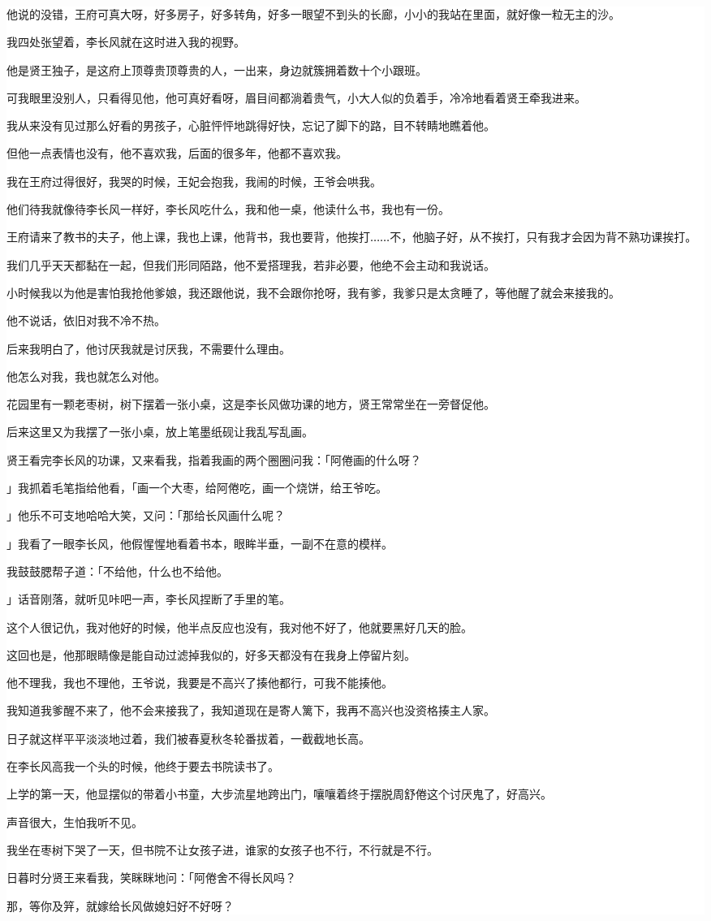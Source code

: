 他说的没错，王府可真大呀，好多房子，好多转角，好多一眼望不到头的长廊，小小的我站在里面，就好像一粒无主的沙。

我四处张望着，李长风就在这时进入我的视野。

他是贤王独子，是这府上顶尊贵顶尊贵的人，一出来，身边就簇拥着数十个小跟班。

可我眼里没别人，只看得见他，他可真好看呀，眉目间都淌着贵气，小大人似的负着手，冷冷地看着贤王牵我进来。

我从来没有见过那么好看的男孩子，心脏怦怦地跳得好快，忘记了脚下的路，目不转睛地瞧着他。

但他一点表情也没有，他不喜欢我，后面的很多年，他都不喜欢我。

我在王府过得很好，我哭的时候，王妃会抱我，我闹的时候，王爷会哄我。

他们待我就像待李长风一样好，李长风吃什么，我和他一桌，他读什么书，我也有一份。

王府请来了教书的夫子，他上课，我也上课，他背书，我也要背，他挨打……不，他脑子好，从不挨打，只有我才会因为背不熟功课挨打。

我们几乎天天都黏在一起，但我们形同陌路，他不爱搭理我，若非必要，他绝不会主动和我说话。

小时候我以为他是害怕我抢他爹娘，我还跟他说，我不会跟你抢呀，我有爹，我爹只是太贪睡了，等他醒了就会来接我的。

他不说话，依旧对我不冷不热。

后来我明白了，他讨厌我就是讨厌我，不需要什么理由。

他怎么对我，我也就怎么对他。

花园里有一颗老枣树，树下摆着一张小桌，这是李长风做功课的地方，贤王常常坐在一旁督促他。

后来这里又为我摆了一张小桌，放上笔墨纸砚让我乱写乱画。

贤王看完李长风的功课，又来看我，指着我画的两个圈圈问我：「阿倦画的什么呀？

」我抓着毛笔指给他看，「画一个大枣，给阿倦吃，画一个烧饼，给王爷吃。

」他乐不可支地哈哈大笑，又问：「那给长风画什么呢？

」我看了一眼李长风，他假惺惺地看着书本，眼眸半垂，一副不在意的模样。

我鼓鼓腮帮子道：「不给他，什么也不给他。

」话音刚落，就听见咔吧一声，李长风捏断了手里的笔。

这个人很记仇，我对他好的时候，他半点反应也没有，我对他不好了，他就要黑好几天的脸。

这回也是，他那眼睛像是能自动过滤掉我似的，好多天都没有在我身上停留片刻。

他不理我，我也不理他，王爷说，我要是不高兴了揍他都行，可我不能揍他。

我知道我爹醒不来了，他不会来接我了，我知道现在是寄人篱下，我再不高兴也没资格揍主人家。

日子就这样平平淡淡地过着，我们被春夏秋冬轮番拔着，一截截地长高。

在李长风高我一个头的时候，他终于要去书院读书了。

上学的第一天，他显摆似的带着小书童，大步流星地跨出门，嚷嚷着终于摆脱周舒倦这个讨厌鬼了，好高兴。

声音很大，生怕我听不见。

我坐在枣树下哭了一天，但书院不让女孩子进，谁家的女孩子也不行，不行就是不行。

日暮时分贤王来看我，笑眯眯地问：「阿倦舍不得长风吗？

那，等你及笄，就嫁给长风做媳妇好不好呀？
